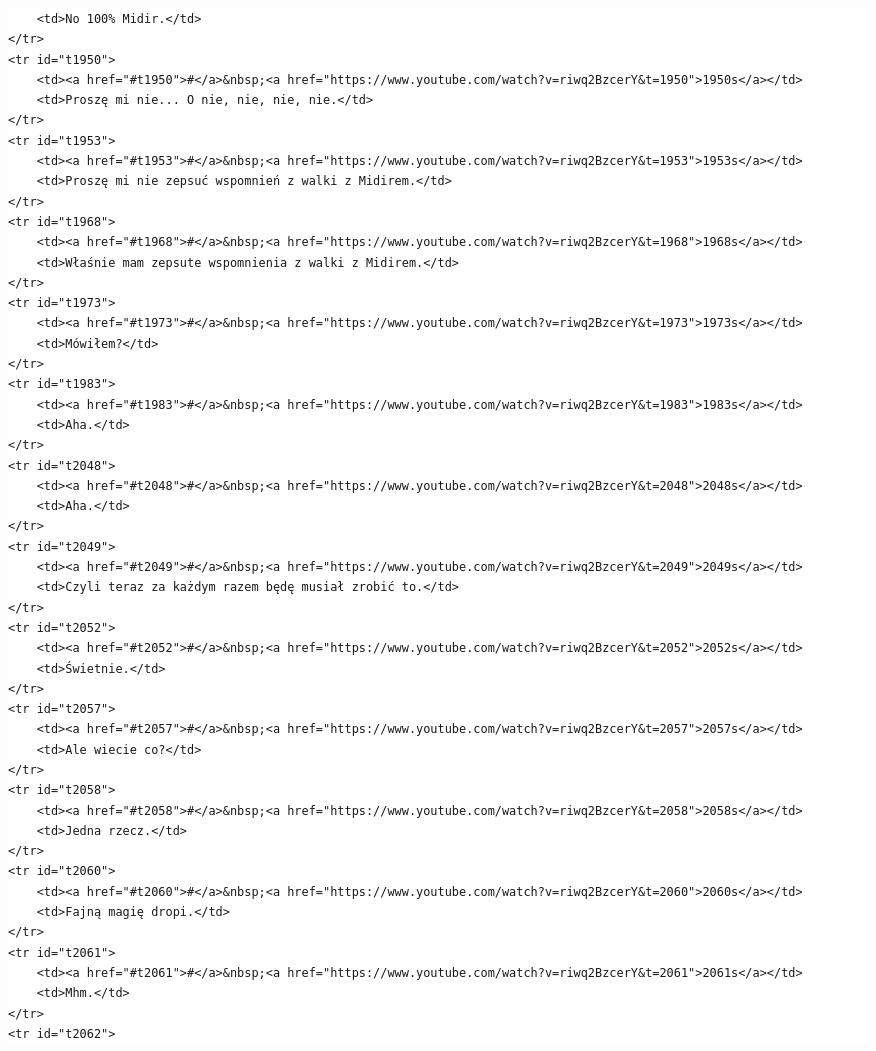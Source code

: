         <td>No 100% Midir.</td>
    </tr>
    <tr id="t1950">
        <td><a href="#t1950">#</a>&nbsp;<a href="https://www.youtube.com/watch?v=riwq2BzcerY&t=1950">1950s</a></td>
        <td>Proszę mi nie... O nie, nie, nie, nie.</td>
    </tr>
    <tr id="t1953">
        <td><a href="#t1953">#</a>&nbsp;<a href="https://www.youtube.com/watch?v=riwq2BzcerY&t=1953">1953s</a></td>
        <td>Proszę mi nie zepsuć wspomnień z walki z Midirem.</td>
    </tr>
    <tr id="t1968">
        <td><a href="#t1968">#</a>&nbsp;<a href="https://www.youtube.com/watch?v=riwq2BzcerY&t=1968">1968s</a></td>
        <td>Właśnie mam zepsute wspomnienia z walki z Midirem.</td>
    </tr>
    <tr id="t1973">
        <td><a href="#t1973">#</a>&nbsp;<a href="https://www.youtube.com/watch?v=riwq2BzcerY&t=1973">1973s</a></td>
        <td>Mówiłem?</td>
    </tr>
    <tr id="t1983">
        <td><a href="#t1983">#</a>&nbsp;<a href="https://www.youtube.com/watch?v=riwq2BzcerY&t=1983">1983s</a></td>
        <td>Aha.</td>
    </tr>
    <tr id="t2048">
        <td><a href="#t2048">#</a>&nbsp;<a href="https://www.youtube.com/watch?v=riwq2BzcerY&t=2048">2048s</a></td>
        <td>Aha.</td>
    </tr>
    <tr id="t2049">
        <td><a href="#t2049">#</a>&nbsp;<a href="https://www.youtube.com/watch?v=riwq2BzcerY&t=2049">2049s</a></td>
        <td>Czyli teraz za każdym razem będę musiał zrobić to.</td>
    </tr>
    <tr id="t2052">
        <td><a href="#t2052">#</a>&nbsp;<a href="https://www.youtube.com/watch?v=riwq2BzcerY&t=2052">2052s</a></td>
        <td>Świetnie.</td>
    </tr>
    <tr id="t2057">
        <td><a href="#t2057">#</a>&nbsp;<a href="https://www.youtube.com/watch?v=riwq2BzcerY&t=2057">2057s</a></td>
        <td>Ale wiecie co?</td>
    </tr>
    <tr id="t2058">
        <td><a href="#t2058">#</a>&nbsp;<a href="https://www.youtube.com/watch?v=riwq2BzcerY&t=2058">2058s</a></td>
        <td>Jedna rzecz.</td>
    </tr>
    <tr id="t2060">
        <td><a href="#t2060">#</a>&nbsp;<a href="https://www.youtube.com/watch?v=riwq2BzcerY&t=2060">2060s</a></td>
        <td>Fajną magię dropi.</td>
    </tr>
    <tr id="t2061">
        <td><a href="#t2061">#</a>&nbsp;<a href="https://www.youtube.com/watch?v=riwq2BzcerY&t=2061">2061s</a></td>
        <td>Mhm.</td>
    </tr>
    <tr id="t2062">